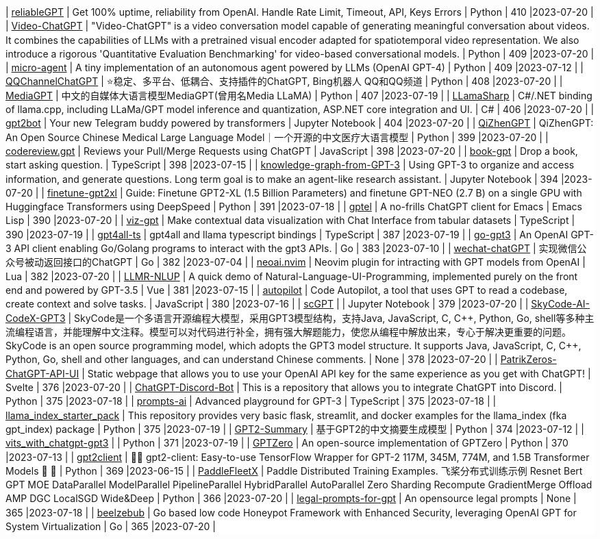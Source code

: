 | [reliableGPT](https://github.com/BerriAI/reliableGPT) | Get 100% uptime, reliability from OpenAI. Handle Rate Limit, Timeout, API, Keys Errors | Python | 410 |2023-07-20 |
| [Video-ChatGPT](https://github.com/mbzuai-oryx/Video-ChatGPT) | "Video-ChatGPT" is a video conversation model capable of generating meaningful conversation about videos. It combines the capabilities of LLMs with a pretrained visual encoder adapted for spatiotemporal video representation. We also introduce a rigorous 'Quantitative Evaluation Benchmarking' for video-based conversational models. | Python | 409 |2023-07-20 |
| [micro-agent](https://github.com/pHaeusler/micro-agent) | A tiny implementation of an autonomous agent powered by LLMs (OpenAI GPT-4) | Python | 409 |2023-07-12 |
| [QQChannelChatGPT](https://github.com/Soulter/QQChannelChatGPT) | ⭐稳定、多平台、低耦合、支持插件的ChatGPT, Bing机器人   QQ和QQ频道 | Python | 408 |2023-07-20 |
| [MediaGPT](https://github.com/IMOSR/MediaGPT) | 中文的自媒体大语言模型MediaGPT(曾用名Media LLaMA) | Python | 407 |2023-07-19 |
| [LLamaSharp](https://github.com/SciSharp/LLamaSharp) | C#/.NET binding of llama.cpp, including LLaMa/GPT model inference and quantization, ASP.NET core integration and UI. | C# | 406 |2023-07-20 |
| [gpt2bot](https://github.com/polakowo/gpt2bot) | Your new Telegram buddy powered by transformers | Jupyter Notebook | 404 |2023-07-20 |
| [QiZhenGPT](https://github.com/CMKRG/QiZhenGPT) | QiZhenGPT: An Open Source Chinese Medical Large Language Model｜一个开源的中文医疗大语言模型 | Python | 399 |2023-07-20 |
| [codereview.gpt](https://github.com/sturdy-dev/codereview.gpt) | Reviews your Pull/Merge Requests using ChatGPT | JavaScript | 398 |2023-07-20 |
| [book-gpt](https://github.com/fraserxu/book-gpt) | Drop a book, start asking question. | TypeScript | 398 |2023-07-15 |
| [knowledge-graph-from-GPT-3](https://github.com/tomhartke/knowledge-graph-from-GPT-3) | Using GPT-3 to organize and access information, and generate questions. Long term goal is to make an agent-like research assistant. | Jupyter Notebook | 394 |2023-07-20 |
| [finetune-gpt2xl](https://github.com/Xirider/finetune-gpt2xl) | Guide: Finetune GPT2-XL (1.5 Billion Parameters) and finetune GPT-NEO (2.7 B) on a single GPU with Huggingface Transformers using DeepSpeed | Python | 391 |2023-07-18 |
| [gptel](https://github.com/karthink/gptel) | A no-frills ChatGPT client for Emacs | Emacs Lisp | 390 |2023-07-20 |
| [viz-gpt](https://github.com/ObservedObserver/viz-gpt) | Make contextual data visualization with Chat Interface from tabular datasets | TypeScript | 390 |2023-07-19 |
| [gpt4all-ts](https://github.com/nomic-ai/gpt4all-ts) | gpt4all and llama typescript bindings | TypeScript | 387 |2023-07-19 |
| [go-gpt3](https://github.com/PullRequestInc/go-gpt3) | An OpenAI GPT-3 API client enabling Go/Golang programs to interact with the gpt3 APIs. | Go | 383 |2023-07-10 |
| [wechat-chatGPT](https://github.com/gtoxlili/wechat-chatGPT) | 实现微信公众号被动返回接口的ChatGPT | Go | 382 |2023-07-04 |
| [neoai.nvim](https://github.com/Bryley/neoai.nvim) | Neovim plugin for intracting with GPT models from OpenAI | Lua | 382 |2023-07-20 |
| [LLMR-NLUP](https://github.com/lxfater/LLMR-NLUP) | A quick demo of Natural-Language-UI-Programming, implemented purely on the front end and powered by GPT-3.5 | Vue | 381 |2023-07-15 |
| [autopilot](https://github.com/fjrdomingues/autopilot) | Code Autopilot, a tool that uses GPT to read a codebase, create context and solve tasks. | JavaScript | 380 |2023-07-16 |
| [scGPT](https://github.com/bowang-lab/scGPT) |  | Jupyter Notebook | 379 |2023-07-20 |
| [SkyCode-AI-CodeX-GPT3](https://github.com/SkyWorkAIGC/SkyCode-AI-CodeX-GPT3) | SkyCode是一个多语言开源编程大模型，采用GPT3模型结构，支持Java, JavaScript, C, C++,  Python, Go, shell等多种主流编程语言，并能理解中文注释。模型可以对代码进行补全，拥有强大解题能力，使您从编程中解放出来，专心于解决更重要的问题。  SkyCode is an open source programming model, which adopts the GPT3 model structure. It supports Java, JavaScript, C, C++, Python, Go, shell and other languages, and can understand Chinese comments.  | None | 378 |2023-07-20 |
| [PatrikZeros-ChatGPT-API-UI](https://github.com/patrikzudel/PatrikZeros-ChatGPT-API-UI) | Static webpage that allows you to use your OpenAI API key for the same experience as you get with ChatGPT! | Svelte | 376 |2023-07-20 |
| [ChatGPT-Discord-Bot](https://github.com/TheExplainthis/ChatGPT-Discord-Bot) | This is a repository that allows you to integrate ChatGPT into Discord. | Python | 375 |2023-07-18 |
| [prompts-ai](https://github.com/sevazhidkov/prompts-ai) | Advanced playground for GPT-3 | TypeScript | 375 |2023-07-18 |
| [llama_index_starter_pack](https://github.com/logan-markewich/llama_index_starter_pack) | This repository provides very basic flask, streamlit, and docker examples for the llama_index (fka gpt_index) package | Python | 375 |2023-07-19 |
| [GPT2-Summary](https://github.com/qingkongzhiqian/GPT2-Summary) | 基于GPT2的中文摘要生成模型 | Python | 374 |2023-07-12 |
| [vits_with_chatgpt-gpt3](https://github.com/Paraworks/vits_with_chatgpt-gpt3) |  | Python | 371 |2023-07-19 |
| [GPTZero](https://github.com/BurhanUlTayyab/GPTZero) | An open-source implementation of GPTZero  | Python | 370 |2023-07-13 |
| [gpt2client](https://github.com/rish-16/gpt2client) | ✍🏻 gpt2-client: Easy-to-use TensorFlow Wrapper for GPT-2 117M, 345M, 774M, and 1.5B Transformer Models 🤖 📝  | Python | 369 |2023-06-15 |
| [PaddleFleetX](https://github.com/PaddlePaddle/PaddleFleetX) | Paddle Distributed Training Examples. 飞桨分布式训练示例 Resnet Bert GPT MOE DataParallel ModelParallel PipelineParallel HybridParallel AutoParallel Zero Sharding Recompute GradientMerge Offload AMP DGC LocalSGD Wide&Deep  | Python | 366 |2023-07-20 |
| [legal-prompts-for-gpt](https://github.com/TracyWang95/legal-prompts-for-gpt) | An opensource legal prompts | None | 365 |2023-07-18 |
| [beelzebub](https://github.com/mariocandela/beelzebub) | Go based low code Honeypot Framework with Enhanced Security, leveraging OpenAI GPT for System Virtualization | Go | 365 |2023-07-20 |